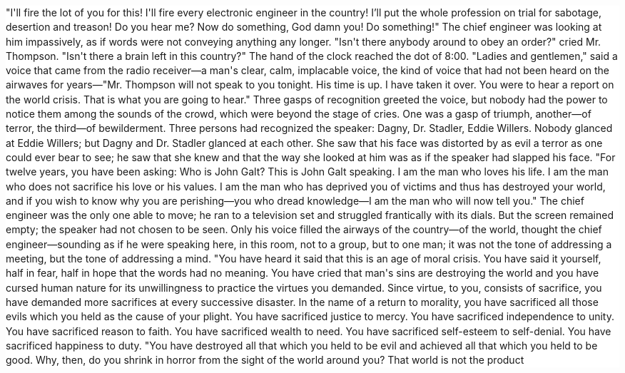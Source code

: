 

"I'll fire the lot of you for this! I'll fire every electronic engineer in the country! I’ll put the whole
profession on trial for sabotage, desertion and treason! Do you hear me? Now do something, God damn
you!
Do something!"
The chief engineer was looking at him impassively, as if words were not conveying anything any longer.
"Isn't there anybody around to obey an order?" cried Mr. Thompson. "Isn't there a brain left in this
country?"
The hand of the clock reached the dot of 8:00.
"Ladies and gentlemen," said a voice that came from the radio receiver—a man's clear, calm, implacable
voice, the kind of voice that had not been heard on the airwaves for years—"Mr. Thompson will not
speak to you tonight. His time is up. I have taken it over. You were to hear a report on the world crisis.
That is what you are going to hear."
Three gasps of recognition greeted the voice, but nobody had the power to notice them among the
sounds of the crowd, which were beyond the stage of cries. One was a gasp of triumph, another—of
terror, the third—of bewilderment. Three persons had recognized the speaker: Dagny, Dr. Stadler, Eddie
Willers. Nobody glanced at Eddie Willers; but Dagny and Dr. Stadler glanced at each other. She saw
that his face was distorted by as evil a terror as one could ever bear to see; he saw that she knew and
that the way she looked at him was as if the speaker had slapped his face.
"For twelve years, you have been asking: Who is John Galt? This is John Galt speaking. I am the man
who loves his life. I am the man who does not sacrifice his love or his values. I am the man who has
deprived you of victims and thus has destroyed your world, and if you wish to know why you are
perishing—you who dread knowledge—I am the man who will now tell you."
The chief engineer was the only one able to move; he ran to a television set and struggled frantically with
its dials. But the screen remained empty; the speaker had not chosen to be seen. Only his voice filled the
airways of the country—of the world, thought the chief engineer—sounding as if he were speaking here,
in this room, not to a group, but to one man; it was not the tone of addressing a meeting, but the tone of
addressing a mind.
"You have heard it said that this is an age of moral crisis. You have said it yourself, half in fear, half in
hope that the words had no meaning.
You have cried that man's sins are destroying the world and you have cursed human nature for its
unwillingness to practice the virtues you demanded. Since virtue, to you, consists of sacrifice, you have
demanded more sacrifices at every successive disaster. In the name of a return to morality, you have
sacrificed all those evils which you held as the cause of your plight. You have sacrificed justice to mercy.
You have sacrificed independence to unity. You have sacrificed reason to faith.
You have sacrificed wealth to need. You have sacrificed self-esteem to self-denial. You have sacrificed
happiness to duty.
"You have destroyed all that which you held to be evil and achieved all that which you held to be good.
Why, then, do you shrink in horror from the sight of the world around you? That world is not the product
